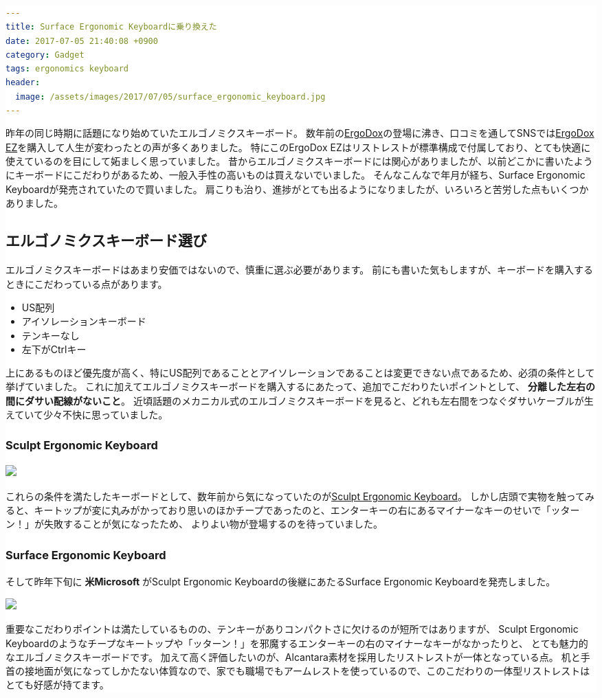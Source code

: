 ```yaml
---
title: Surface Ergonomic Keyboardに乗り換えた
date: 2017-07-05 21:40:08 +0900
category: Gadget
tags: ergonomics keyboard
header:
  image: /assets/images/2017/07/05/surface_ergonomic_keyboard.jpg
---
```


昨年の同じ時期に話題になり始めていたエルゴノミクスキーボード。
数年前の[ErgoDox](https://www.ergodox.io/)の登場に沸き、口コミを通してSNSでは[ErgoDox EZ](https://ergodox-ez.com/)を購入して人生が変わったとの声が多くありました。
特にこのErgoDox EZはリストレストが標準構成で付属しており、とても快適に使えているのを目にして妬ましく思っていました。
昔からエルゴノミクスキーボードには関心がありましたが、以前どこかに書いたようにキーボードにこだわりがあるため、一般入手性の高いものは買えないでいました。
そんなこんなで年月が経ち、Surface Ergonomic Keyboardが発売されていたので買いました。
肩こりも治り、進捗がとても出るようになりましたが、いろいろと苦労した点もいくつかありました。



## エルゴノミクスキーボード選び

エルゴノミクスキーボードはあまり安価ではないので、慎重に選ぶ必要があります。
前にも書いた気もしますが、キーボードを購入するときにこだわっている点があります。

- US配列
- アイソレーションキーボード
- テンキーなし
- 左下がCtrlキー

上にあるものほど優先度が高く、特にUS配列であることとアイソレーションであることは変更できない点であるため、必須の条件として挙げていました。
これに加えてエルゴノミクスキーボードを購入するにあたって、追加でこだわりたいポイントとして、 __分離した左右の間にダサい配線がないこと__。
近頃話題のメカニカル式のエルゴノミクスキーボードを見ると、どれも左右間をつなぐダサいケーブルが生えていて少々不快に思っていました。

### Sculpt Ergonomic Keyboard

<a href="https://www.amazon.co.jp/dp/B00EN3DSS6/ref=as_li_ss_il?ie=UTF8&linkCode=li3&tag=mzyy-22&linkId=48dce6f009c07a4e7a8371be9ecbde41" target="_blank"><img border="0" src="//ws-fe.amazon-adsystem.com/widgets/q?_encoding=UTF8&ASIN=B00EN3DSS6&Format=_SL500_&ID=AsinImage&MarketPlace=JP&ServiceVersion=20070822&WS=1&tag=mzyy-22" ></a><img src="https://ir-jp.amazon-adsystem.com/e/ir?t=mzyy-22&l=li3&o=9&a=B00EN3DSS6" width="1" height="1" border="0" alt="" style="border:none !important; margin:0px !important;" />


これらの条件を満たしたキーボードとして、数年前から気になっていたのが[Sculpt Ergonomic Keyboard](https://www.amazon.co.jp/dp/B00EN3DSS6/ref=as_li_ss_il?ie=UTF8&linkCode=li3&tag=mzyy-22&linkId=48dce6f009c07a4e7a8371be9ecbde41)。
しかし店頭で実物を触ってみると、キートップが変に丸みがかっており思いのほかチープであったのと、エンターキーの右にあるマイナーなキーのせいで「ッターン！」が失敗することが気になったため、
よりよい物が登場するのを待っていました。


### Surface Ergonomic Keyboard

そして昨年下旬に __米Microsoft__ がSculpt Ergonomic Keyboardの後継にあたるSurface Ergonomic Keyboardを発売しました。

<a href="https://www.amazon.co.jp/Surface-Ergonomic-%E3%82%AD%E3%83%BC%E3%83%9C%E3%83%BC%E3%83%89-%E8%8B%B1%E5%AD%97%E3%82%AD%E3%83%BC%E9%85%8D%E5%88%97/dp/B06VXX3H45/ref=as_li_ss_il?s=computers&ie=UTF8&qid=1499255587&sr=1-2&keywords=surface+ergonomic&linkCode=li3&tag=mzyy-22&linkId=e554f68dca6cc622c330a4ab5aca9807" target="_blank"><img border="0" src="//ws-fe.amazon-adsystem.com/widgets/q?_encoding=UTF8&ASIN=B06VXX3H45&Format=_SL500_&ID=AsinImage&MarketPlace=JP&ServiceVersion=20070822&WS=1&tag=mzyy-22" ></a><img src="https://ir-jp.amazon-adsystem.com/e/ir?t=mzyy-22&l=li3&o=9&a=B06VXX3H45" width="1" height="1" border="0" alt="" style="border:none !important; margin:0px !important;" />

重要なこだわりポイントは満たしているものの、テンキーがありコンパクトさに欠けるのが短所ではありますが、
Sculpt Ergonomic Keyboardのようなチープなキートップや「ッターン！」を邪魔するエンターキーの右のマイナーなキーがなかったりと、
とても魅力的なエルゴノミクスキーボードです。
加えて高く評価したいのが、Alcantara素材を採用したリストレストが一体となっている点。
机と手首の接地面が気になってしかたない体質なので、家でも職場でもアームレストを使っているので、このこだわりの一体型リストレストはとても好感が持てます。
